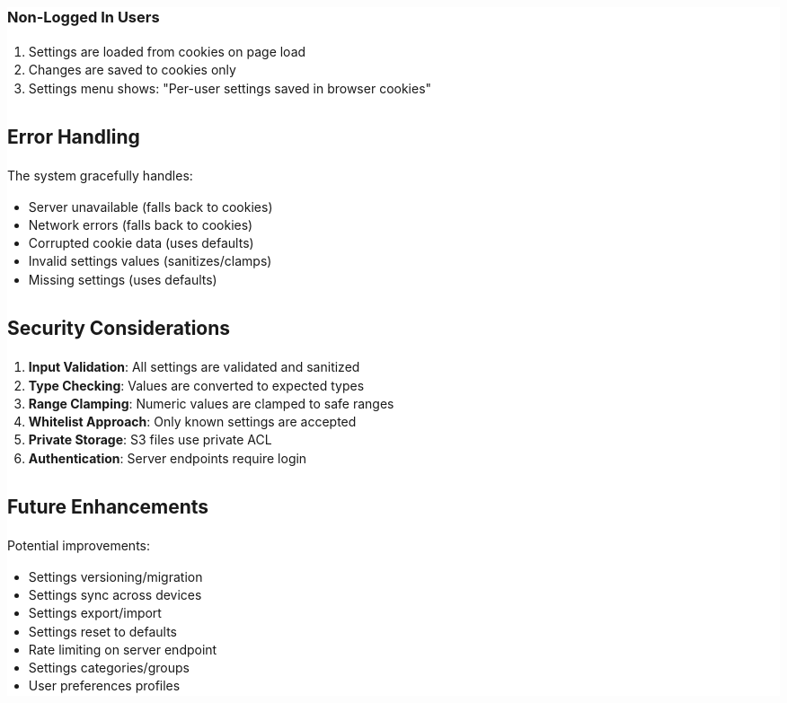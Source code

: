 ### Non-Logged In Users
1. Settings are loaded from cookies on page load
2. Changes are saved to cookies only
3. Settings menu shows: "Per-user settings saved in browser cookies"

## Error Handling

The system gracefully handles:
- Server unavailable (falls back to cookies)
- Network errors (falls back to cookies)
- Corrupted cookie data (uses defaults)
- Invalid settings values (sanitizes/clamps)
- Missing settings (uses defaults)

## Security Considerations

1. **Input Validation**: All settings are validated and sanitized
2. **Type Checking**: Values are converted to expected types
3. **Range Clamping**: Numeric values are clamped to safe ranges
4. **Whitelist Approach**: Only known settings are accepted
5. **Private Storage**: S3 files use private ACL
6. **Authentication**: Server endpoints require login

## Future Enhancements

Potential improvements:
- Settings versioning/migration
- Settings sync across devices
- Settings export/import
- Settings reset to defaults
- Rate limiting on server endpoint
- Settings categories/groups
- User preferences profiles